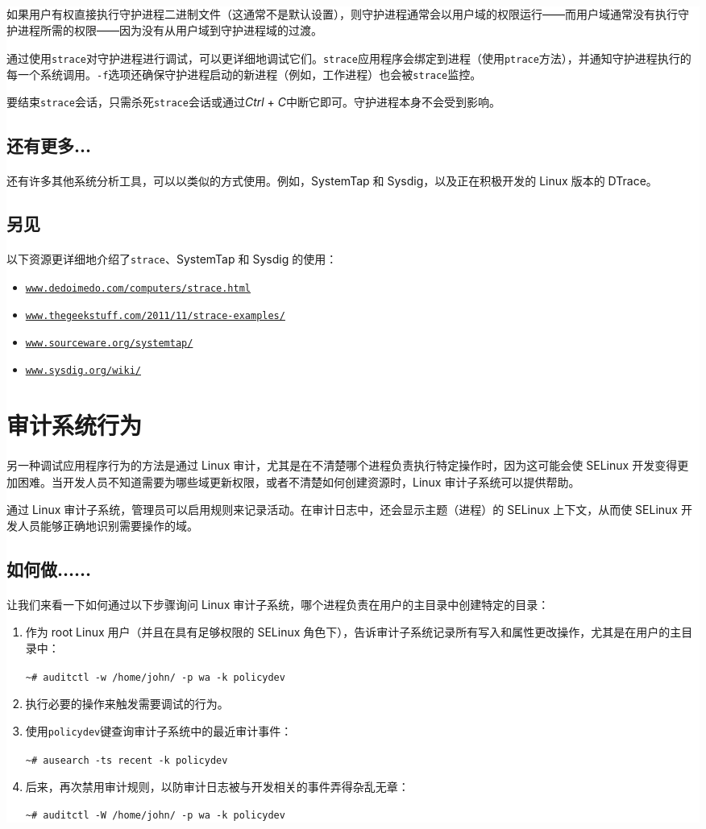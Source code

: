 如果用户有权直接执行守护进程二进制文件（这通常不是默认设置），则守护进程通常会以用户域的权限运行——而用户域通常没有执行守护进程所需的权限——因为没有从用户域到守护进程域的过渡。

通过使用`strace`对守护进程进行调试，可以更详细地调试它们。`strace`应用程序会绑定到进程（使用`ptrace`方法），并通知守护进程执行的每一个系统调用。`-f`选项还确保守护进程启动的新进程（例如，工作进程）也会被`strace`监控。

要结束`strace`会话，只需杀死`strace`会话或通过*Ctrl* + *C*中断它即可。守护进程本身不会受到影响。

## 还有更多...

还有许多其他系统分析工具，可以以类似的方式使用。例如，SystemTap 和 Sysdig，以及正在积极开发的 Linux 版本的 DTrace。

## 另见

以下资源更详细地介绍了`strace`、SystemTap 和 Sysdig 的使用：

+   [`www.dedoimedo.com/computers/strace.html`](http://www.dedoimedo.com/computers/strace.html)

+   [`www.thegeekstuff.com/2011/11/strace-examples/`](http://www.thegeekstuff.com/2011/11/strace-examples/)

+   [`www.sourceware.org/systemtap/`](http://www.sourceware.org/systemtap/)

+   [`www.sysdig.org/wiki/`](http://www.sysdig.org/wiki/)

# 审计系统行为

另一种调试应用程序行为的方法是通过 Linux 审计，尤其是在不清楚哪个进程负责执行特定操作时，因为这可能会使 SELinux 开发变得更加困难。当开发人员不知道需要为哪些域更新权限，或者不清楚如何创建资源时，Linux 审计子系统可以提供帮助。

通过 Linux 审计子系统，管理员可以启用规则来记录活动。在审计日志中，还会显示主题（进程）的 SELinux 上下文，从而使 SELinux 开发人员能够正确地识别需要操作的域。

## 如何做……

让我们来看一下如何通过以下步骤询问 Linux 审计子系统，哪个进程负责在用户的主目录中创建特定的目录：

1.  作为 root Linux 用户（并且在具有足够权限的 SELinux 角色下），告诉审计子系统记录所有写入和属性更改操作，尤其是在用户的主目录中：

    ```
    ~# auditctl -w /home/john/ -p wa -k policydev

    ```

1.  执行必要的操作来触发需要调试的行为。

1.  使用`policydev`键查询审计子系统中的最近审计事件：

    ```
    ~# ausearch -ts recent -k policydev

    ```

1.  后来，再次禁用审计规则，以防审计日志被与开发相关的事件弄得杂乱无章：

    ```
    ~# auditctl -W /home/john/ -p wa -k policydev

    ```

